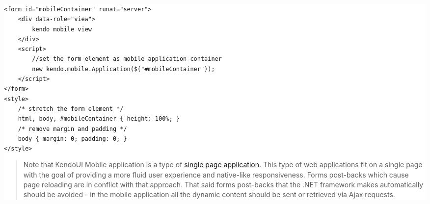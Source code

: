     <form id="mobileContainer" runat="server">
        <div data-role="view">
            kendo mobile view
        </div>
        <script>
            //set the form element as mobile application container
            new kendo.mobile.Application($("#mobileContainer"));
        </script>
    </form>
    <style>
        /* stretch the form element */
        html, body, #mobileContainer { height: 100%; }
        /* remove margin and padding */
        body { margin: 0; padding: 0; }
    </style>

> Note that KendoUI Mobile application is a type of [single page application](http://en.wikipedia.org/wiki/Single-page_application). This type of web applications fit on a single page with the goal of providing a more fluid user experience and native-like responsiveness. Forms post-backs which cause page reloading are in conflict with that approach. That said forms post-backs that the .NET framework makes automatically should be avoided - in the mobile application all the dynamic content should be sent or retrieved via Ajax requests.
